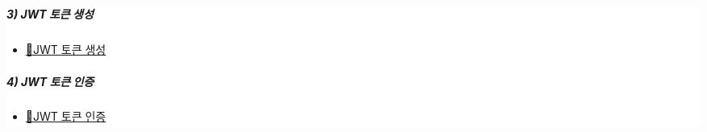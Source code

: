 ##### 3) JWT 토큰 생성
  - [📖JWT 토큰 생성](https://donotthinkjustdo.tistory.com/entry/Stage11-%EC%82%B0%EB%8C%80%ED%8A%B9-%EC%9B%B9%EA%B0%9C%EB%B0%9CJWT%ED%86%A0%ED%81%B0-%EC%83%9D%EC%84%B1-JWT%ED%86%A0%ED%81%B0-%EC%9D%B8%EC%A6%9D20230413-0414#stage11-2.-jwt-%ED%86%A0%ED%81%B0-%EC%83%9D%EC%84%B1)

##### 4) JWT 토큰 인증
  - [📖JWT 토큰 인증](https://donotthinkjustdo.tistory.com/entry/Stage11-%EC%82%B0%EB%8C%80%ED%8A%B9-%EC%9B%B9%EA%B0%9C%EB%B0%9CJWT%ED%86%A0%ED%81%B0-%EC%83%9D%EC%84%B1-JWT%ED%86%A0%ED%81%B0-%EC%9D%B8%EC%A6%9D20230413-0414#stage11-3.-jwt-%ED%86%A0%ED%81%B0-%EC%9D%B8%EC%A6%9D)

